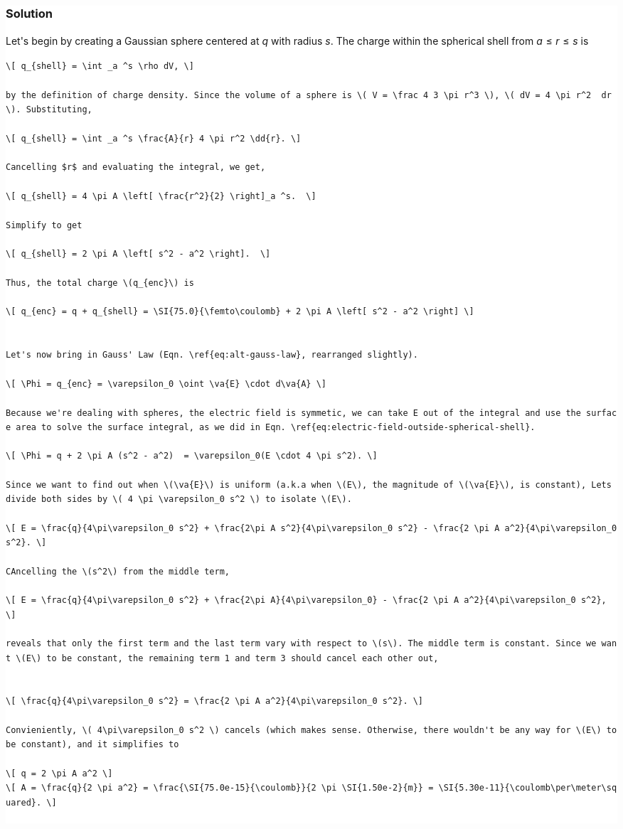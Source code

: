 ### Solution

Let's begin by creating a Gaussian sphere centered at $q$ with radius $s$. The charge within the spherical shell from $a \leq r \leq s$ is 

```{=tex}
\[ q_{shell} = \int _a ^s \rho dV, \]

by the definition of charge density. Since the volume of a sphere is \( V = \frac 4 3 \pi r^3 \), \( dV = 4 \pi r^2  dr \). Substituting, 

\[ q_{shell} = \int _a ^s \frac{A}{r} 4 \pi r^2 \dd{r}. \]

Cancelling $r$ and evaluating the integral, we get,

\[ q_{shell} = 4 \pi A \left[ \frac{r^2}{2} \right]_a ^s.  \]

Simplify to get 

\[ q_{shell} = 2 \pi A \left[ s^2 - a^2 \right].  \]

Thus, the total charge \(q_{enc}\) is 

\[ q_{enc} = q + q_{shell} = \SI{75.0}{\femto\coulomb} + 2 \pi A \left[ s^2 - a^2 \right] \]


Let's now bring in Gauss' Law (Eqn. \ref{eq:alt-gauss-law}, rearranged slightly).

\[ \Phi = q_{enc} = \varepsilon_0 \oint \va{E} \cdot d\va{A} \]

Because we're dealing with spheres, the electric field is symmetic, we can take E out of the integral and use the surface area to solve the surface integral, as we did in Eqn. \ref{eq:electric-field-outside-spherical-shell}.

\[ \Phi = q + 2 \pi A (s^2 - a^2)  = \varepsilon_0(E \cdot 4 \pi s^2). \]

Since we want to find out when \(\va{E}\) is uniform (a.k.a when \(E\), the magnitude of \(\va{E}\), is constant), Lets divide both sides by \( 4 \pi \varepsilon_0 s^2 \) to isolate \(E\).

\[ E = \frac{q}{4\pi\varepsilon_0 s^2} + \frac{2\pi A s^2}{4\pi\varepsilon_0 s^2} - \frac{2 \pi A a^2}{4\pi\varepsilon_0 s^2}. \]

CAncelling the \(s^2\) from the middle term,

\[ E = \frac{q}{4\pi\varepsilon_0 s^2} + \frac{2\pi A}{4\pi\varepsilon_0} - \frac{2 \pi A a^2}{4\pi\varepsilon_0 s^2}, \]

reveals that only the first term and the last term vary with respect to \(s\). The middle term is constant. Since we want \(E\) to be constant, the remaining term 1 and term 3 should cancel each other out, 


\[ \frac{q}{4\pi\varepsilon_0 s^2} = \frac{2 \pi A a^2}{4\pi\varepsilon_0 s^2}. \]

Convieniently, \( 4\pi\varepsilon_0 s^2 \) cancels (which makes sense. Otherwise, there wouldn't be any way for \(E\) to be constant), and it simplifies to 

\[ q = 2 \pi A a^2 \]
\[ A = \frac{q}{2 \pi a^2} = \frac{\SI{75.0e-15}{\coulomb}}{2 \pi \SI{1.50e-2}{m}} = \SI{5.30e-11}{\coulomb\per\meter\squared}. \]


```
